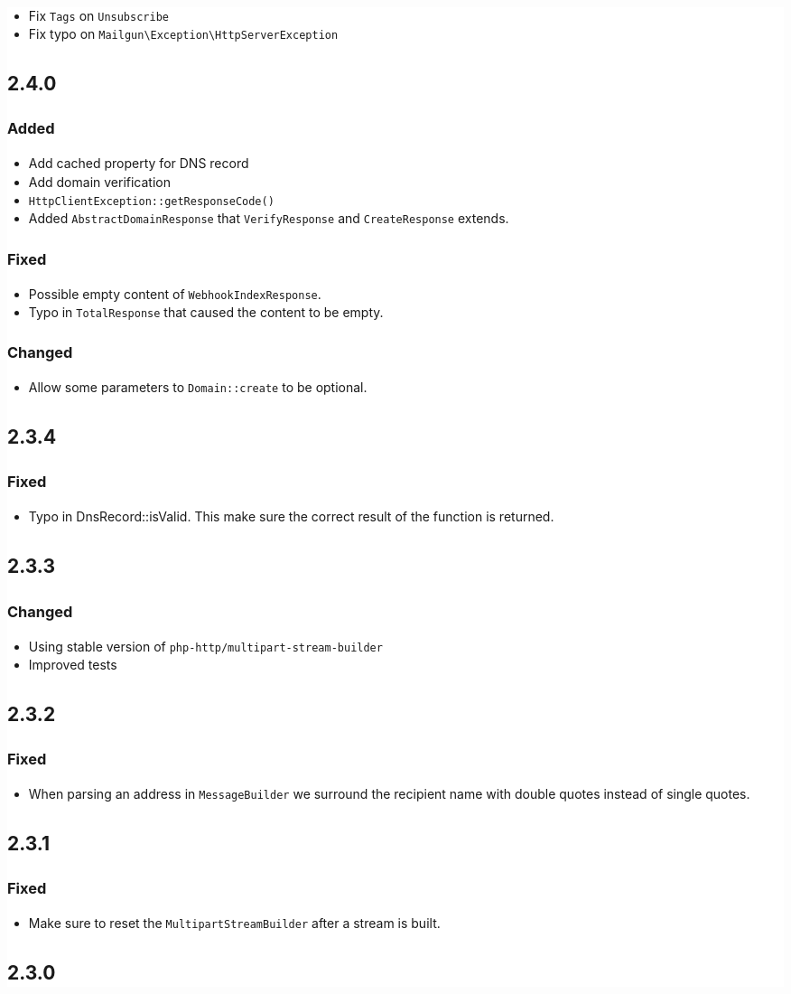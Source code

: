 - Fix `Tags` on `Unsubscribe`
- Fix typo on `Mailgun\Exception\HttpServerException`

## 2.4.0

### Added

- Add cached property for DNS record
- Add domain verification
- `HttpClientException::getResponseCode()`
- Added `AbstractDomainResponse` that `VerifyResponse` and `CreateResponse` extends.

### Fixed

- Possible empty content of `WebhookIndexResponse`.
- Typo in `TotalResponse` that caused the content to be empty.

### Changed

- Allow some parameters to `Domain::create` to be optional.

## 2.3.4

### Fixed

- Typo in DnsRecord::isValid. This make sure the correct result of the function is returned.

## 2.3.3

### Changed

- Using stable version of `php-http/multipart-stream-builder`
- Improved tests

## 2.3.2

### Fixed

- When parsing an address in `MessageBuilder` we surround the recipient name with double quotes instead of single quotes.

## 2.3.1

### Fixed

- Make sure to reset the `MultipartStreamBuilder` after a stream is built.

## 2.3.0

